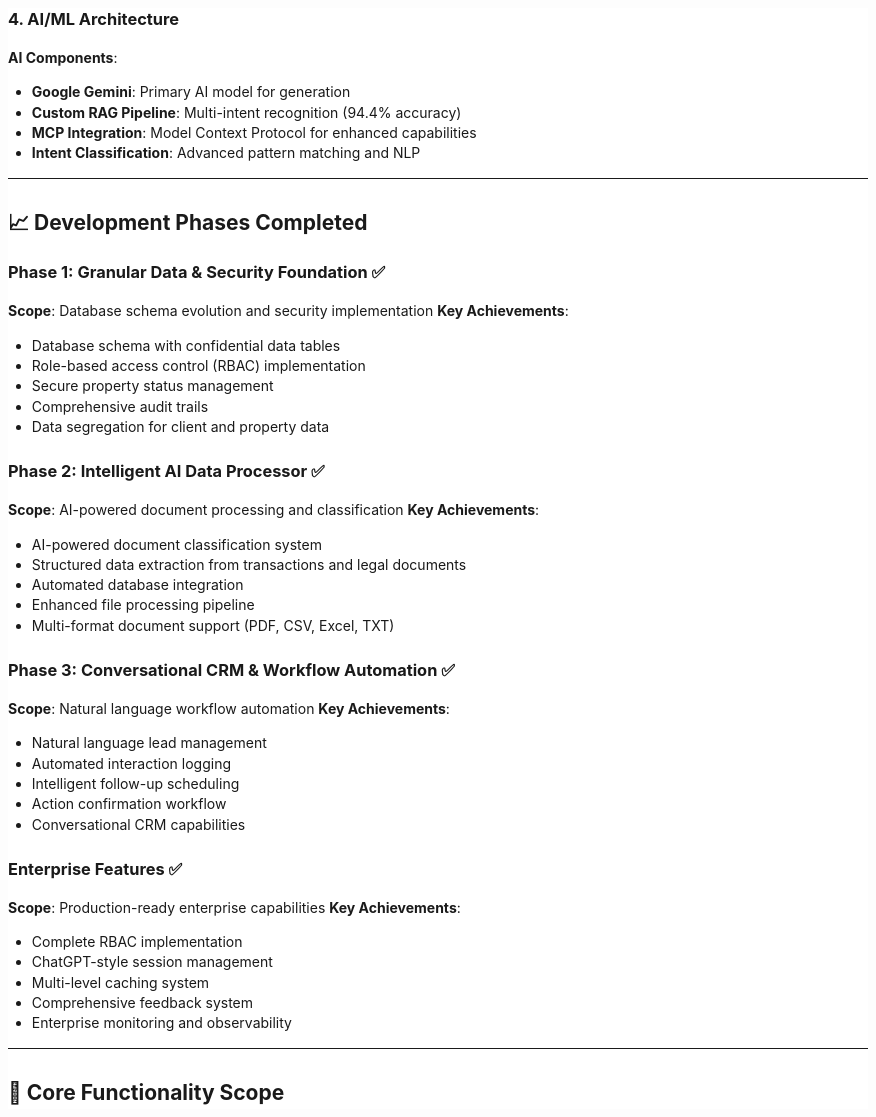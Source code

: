 ### **4. AI/ML Architecture**
**AI Components**:
- **Google Gemini**: Primary AI model for generation
- **Custom RAG Pipeline**: Multi-intent recognition (94.4% accuracy)
- **MCP Integration**: Model Context Protocol for enhanced capabilities
- **Intent Classification**: Advanced pattern matching and NLP

---

## 📈 **Development Phases Completed**

### **Phase 1: Granular Data & Security Foundation** ✅
**Scope**: Database schema evolution and security implementation
**Key Achievements**:
- Database schema with confidential data tables
- Role-based access control (RBAC) implementation
- Secure property status management
- Comprehensive audit trails
- Data segregation for client and property data

### **Phase 2: Intelligent AI Data Processor** ✅
**Scope**: AI-powered document processing and classification
**Key Achievements**:
- AI-powered document classification system
- Structured data extraction from transactions and legal documents
- Automated database integration
- Enhanced file processing pipeline
- Multi-format document support (PDF, CSV, Excel, TXT)

### **Phase 3: Conversational CRM & Workflow Automation** ✅
**Scope**: Natural language workflow automation
**Key Achievements**:
- Natural language lead management
- Automated interaction logging
- Intelligent follow-up scheduling
- Action confirmation workflow
- Conversational CRM capabilities

### **Enterprise Features** ✅
**Scope**: Production-ready enterprise capabilities
**Key Achievements**:
- Complete RBAC implementation
- ChatGPT-style session management
- Multi-level caching system
- Comprehensive feedback system
- Enterprise monitoring and observability

---

## 🔧 **Core Functionality Scope**
